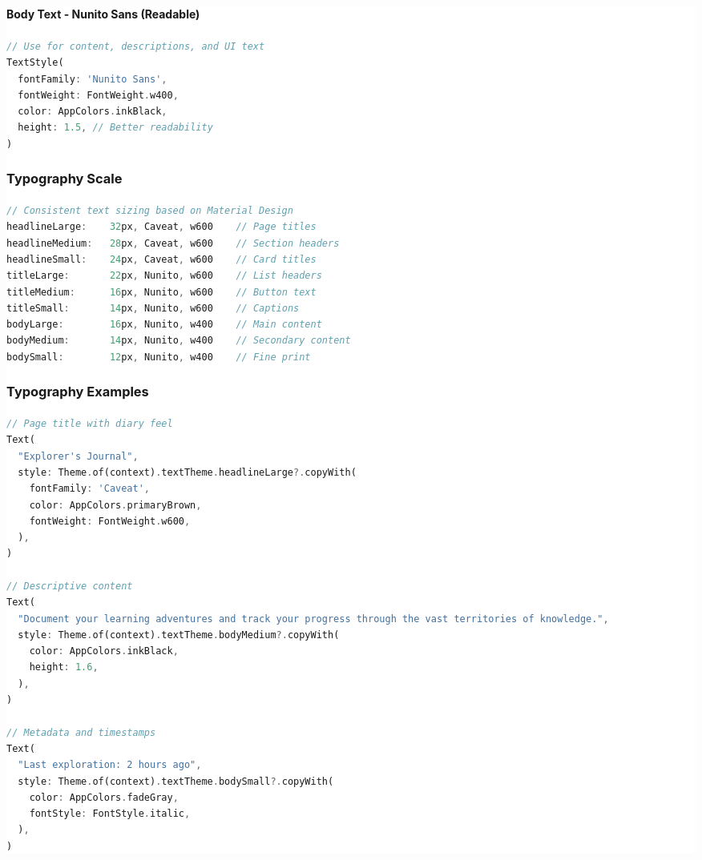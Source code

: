 #### Body Text - Nunito Sans (Readable)
```dart
// Use for content, descriptions, and UI text
TextStyle(
  fontFamily: 'Nunito Sans',
  fontWeight: FontWeight.w400,
  color: AppColors.inkBlack,
  height: 1.5, // Better readability
)
```

### Typography Scale
```dart
// Consistent text sizing based on Material Design
headlineLarge:    32px, Caveat, w600    // Page titles
headlineMedium:   28px, Caveat, w600    // Section headers
headlineSmall:    24px, Caveat, w600    // Card titles
titleLarge:       22px, Nunito, w600    // List headers
titleMedium:      16px, Nunito, w600    // Button text
titleSmall:       14px, Nunito, w600    // Captions
bodyLarge:        16px, Nunito, w400    // Main content
bodyMedium:       14px, Nunito, w400    // Secondary content
bodySmall:        12px, Nunito, w400    // Fine print
```

### Typography Examples
```dart
// Page title with diary feel
Text(
  "Explorer's Journal",
  style: Theme.of(context).textTheme.headlineLarge?.copyWith(
    fontFamily: 'Caveat',
    color: AppColors.primaryBrown,
    fontWeight: FontWeight.w600,
  ),
)

// Descriptive content
Text(
  "Document your learning adventures and track your progress through the vast territories of knowledge.",
  style: Theme.of(context).textTheme.bodyMedium?.copyWith(
    color: AppColors.inkBlack,
    height: 1.6,
  ),
)

// Metadata and timestamps
Text(
  "Last exploration: 2 hours ago",
  style: Theme.of(context).textTheme.bodySmall?.copyWith(
    color: AppColors.fadeGray,
    fontStyle: FontStyle.italic,
  ),
)
```
